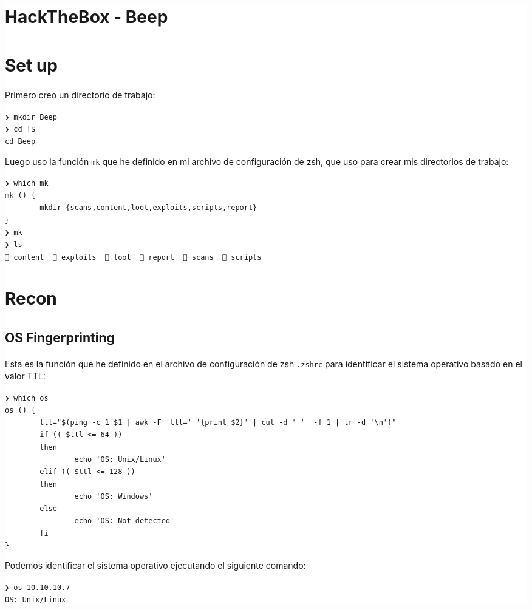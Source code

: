 # HackTheBox - Beep


# Set up

Primero creo un directorio de trabajo:

```shell
❯ mkdir Beep
❯ cd !$
cd Beep
```

Luego uso la función `mk` que he definido en mi archivo de configuración de zsh, que uso para crear mis directorios de trabajo:

```shell
❯ which mk
mk () {
        mkdir {scans,content,loot,exploits,scripts,report}
}
❯ mk
❯ ls
 content   exploits   loot   report   scans   scripts
```

# Recon

## OS Fingerprinting

Esta es la función que he definido en el archivo de configuración de zsh `.zshrc` para identificar el sistema operativo basado en el valor TTL:

```shell
❯ which os
os () {
        ttl="$(ping -c 1 $1 | awk -F 'ttl=' '{print $2}' | cut -d ' '  -f 1 | tr -d '\n')"
        if (( $ttl <= 64 ))
        then
                echo 'OS: Unix/Linux'
        elif (( $ttl <= 128 ))
        then
                echo 'OS: Windows'
        else
                echo 'OS: Not detected'
        fi
}
```

Podemos identificar el sistema operativo ejecutando el siguiente comando:

```shell
❯ os 10.10.10.7
OS: Unix/Linux
```
